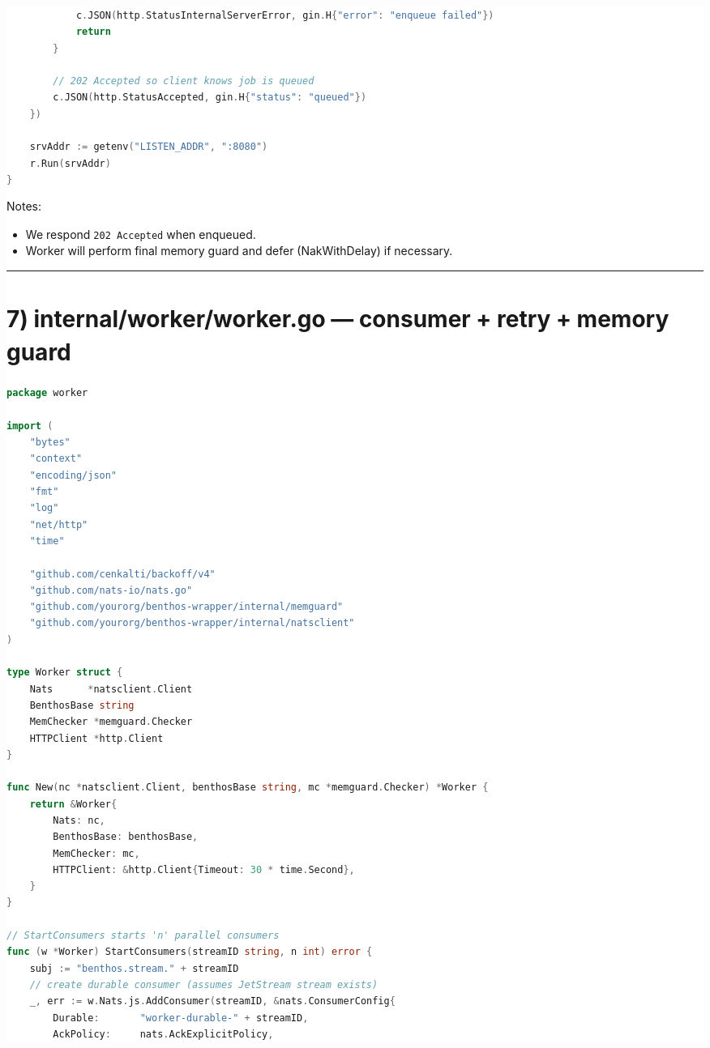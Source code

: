 ```go
            c.JSON(http.StatusInternalServerError, gin.H{"error": "enqueue failed"})
            return
        }

        // 202 Accepted so client knows job is queued
        c.JSON(http.StatusAccepted, gin.H{"status": "queued"})
    })

    srvAddr := getenv("LISTEN_ADDR", ":8080")
    r.Run(srvAddr)
}
```

Notes:

* We respond `202 Accepted` when enqueued.
* Worker will perform final memory guard and defer (NakWithDelay) if necessary.

---

# 7) internal/worker/worker.go — consumer + retry + memory guard

```go
package worker

import (
    "bytes"
    "context"
    "encoding/json"
    "fmt"
    "log"
    "net/http"
    "time"

    "github.com/cenkalti/backoff/v4"
    "github.com/nats-io/nats.go"
    "github.com/yourorg/benthos-wrapper/internal/memguard"
    "github.com/yourorg/benthos-wrapper/internal/natsclient"
)

type Worker struct {
    Nats      *natsclient.Client
    BenthosBase string
    MemChecker *memguard.Checker
    HTTPClient *http.Client
}

func New(nc *natsclient.Client, benthosBase string, mc *memguard.Checker) *Worker {
    return &Worker{
        Nats: nc,
        BenthosBase: benthosBase,
        MemChecker: mc,
        HTTPClient: &http.Client{Timeout: 30 * time.Second},
    }
}

// StartConsumers starts 'n' parallel consumers
func (w *Worker) StartConsumers(streamID string, n int) error {
    subj := "benthos.stream." + streamID
    // create durable consumer (assumes JetStream stream exists)
    _, err := w.Nats.js.AddConsumer(streamID, &nats.ConsumerConfig{
        Durable:       "worker-durable-" + streamID,
        AckPolicy:     nats.AckExplicitPolicy,
```